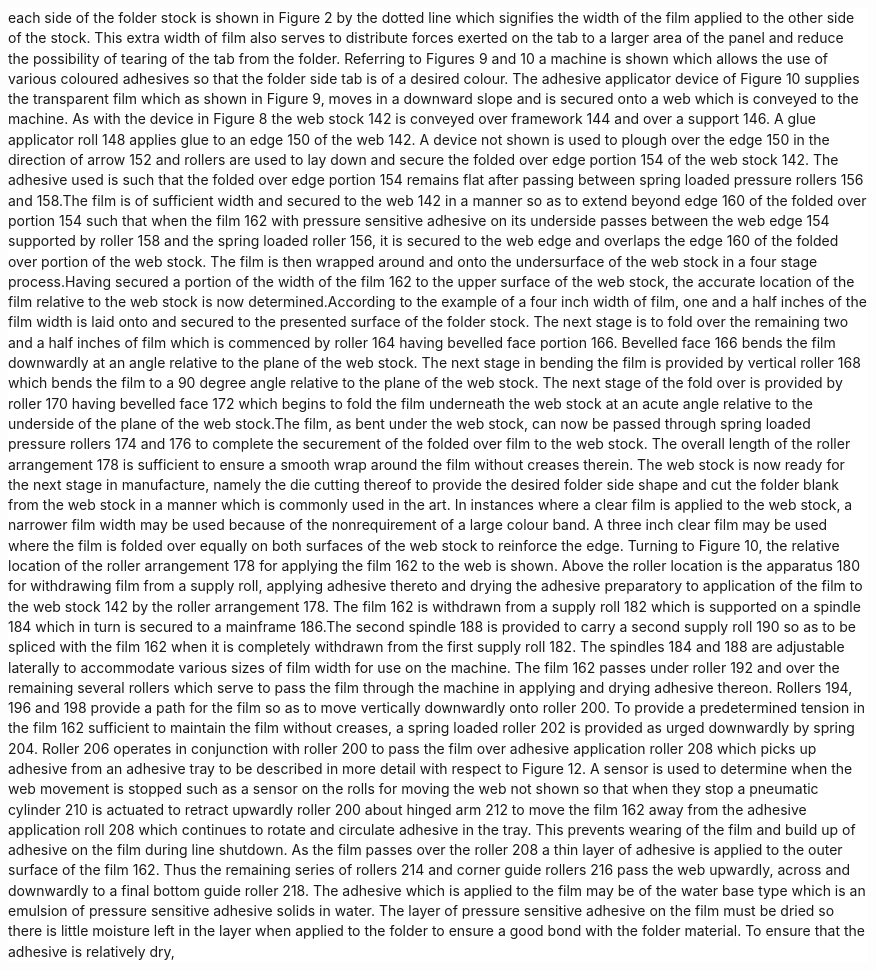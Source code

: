 each side of the folder stock is shown in Figure 2 by the dotted line which signifies the width of the film applied to the other side of the stock. This extra width of film also serves to distribute forces exerted on the tab to a larger area of the panel and reduce the possibility of tearing of the tab from the folder. Referring to Figures 9 and 10 a machine is shown which allows the use of various coloured adhesives so that the folder side tab is of a desired colour. The adhesive applicator device of Figure 10 supplies the transparent film which as shown in Figure 9, moves in a downward slope and is secured onto a web which is conveyed to the machine. As with the device in Figure 8 the web stock 142 is conveyed over framework 144 and over a support 146. A glue applicator roll 148 applies glue to an edge 150 of the web 142. A device not shown is used to plough over the edge 150 in the direction of arrow 152 and rollers are used to lay down and secure the folded over edge portion 154 of the web stock 142. The adhesive used is such that the folded over edge portion 154 remains flat after passing between spring loaded pressure rollers 156 and 158.The film is of sufficient width and secured to the web 142 in a manner so as to extend beyond edge 160 of the folded over portion 154 such that when the film 162 with pressure sensitive adhesive on its underside passes between the web edge 154 supported by roller 158 and the spring loaded roller 156, it is secured to the web edge and overlaps the edge 160 of the folded over portion of the web stock. The film is then wrapped around and onto the undersurface of the web stock in a four stage process.Having secured a portion of the width of the film 162 to the upper surface of the web stock, the accurate location of the film relative to the web stock is now determined.According to the example of a four inch width of film, one and a half inches of the film width is laid onto and secured to the presented surface of the folder stock. The next stage is to fold over the remaining two and a half inches of film which is commenced by roller 164 having bevelled face portion 166. Bevelled face 166 bends the film downwardly at an angle relative to the plane of the web stock. The next stage in bending the film is provided by vertical roller 168 which bends the film to a 90 degree angle relative to the plane of the web stock. The next stage of the fold over is provided by roller 170 having bevelled face 172 which begins to fold the film underneath the web stock at an acute angle relative to the underside of the plane of the web stock.The film, as bent under the web stock, can now be passed through spring loaded pressure rollers 174 and 176 to complete the securement of the folded over film to the web stock. The overall length of the roller arrangement 178 is sufficient to ensure a smooth wrap around the film without creases therein. The web stock is now ready for the next stage in manufacture, namely the die cutting thereof to provide the desired folder side shape and cut the folder blank from the web stock in a manner which is commonly used in the art. In instances where a clear film is applied to the web stock, a narrower film width may be used because of the nonrequirement of a large colour band. A three inch clear film may be used where the film is folded over equally on both surfaces of the web stock to reinforce the edge. Turning to Figure 10, the relative location of the roller arrangement 178 for applying the film 162 to the web is shown. Above the roller location is the apparatus 180 for withdrawing film from a supply roll, applying adhesive thereto and drying the adhesive preparatory to application of the film to the web stock 142 by the roller arrangement 178. The film 162 is withdrawn from a supply roll 182 which is supported on a spindle 184 which in turn is secured to a mainframe 186.The second spindle 188 is provided to carry a second supply roll 190 so as to be spliced with the film 162 when it is completely withdrawn from the first supply roll 182. The spindles 184 and 188 are adjustable laterally to accommodate various sizes of film width for use on the machine. The film 162 passes under roller 192 and over the remaining several rollers which serve to pass the film through the machine in applying and drying adhesive thereon. Rollers 194, 196 and 198 provide a path for the film so as to move vertically downwardly onto roller 200. To provide a predetermined tension in the film 162 sufficient to maintain the film without creases, a spring loaded roller 202 is provided as urged downwardly by spring 204. Roller 206 operates in conjunction with roller 200 to pass the film over adhesive application roller 208 which picks up adhesive from an adhesive tray to be described in more detail with respect to Figure 12. A sensor is used to determine when the web movement is stopped such as a sensor on the rolls for moving the web not shown so that when they stop a pneumatic cylinder 210 is actuated to retract upwardly roller 200 about hinged arm 212 to move the film 162 away from the adhesive application roll 208 which continues to rotate and circulate adhesive in the tray. This prevents wearing of the film and build up of adhesive on the film during line shutdown. As the film passes over the roller 208 a thin layer of adhesive is applied to the outer surface of the film 162. Thus the remaining series of rollers 214 and corner guide rollers 216 pass the web upwardly, across and downwardly to a final bottom guide roller 218. The adhesive which is applied to the film may be of the water base type which is an emulsion of pressure sensitive adhesive solids in water. The layer of pressure sensitive adhesive on the film must be dried so there is little moisture left in the layer when applied to the folder to ensure a good bond with the folder material. To ensure that the adhesive is relatively dry,
